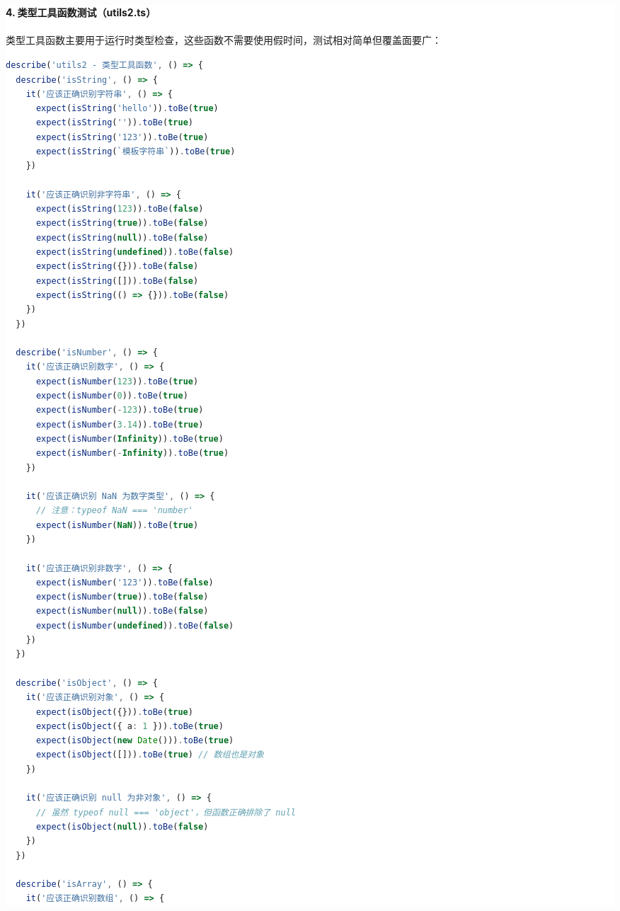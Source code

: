 #### 4. 类型工具函数测试（utils2.ts）

类型工具函数主要用于运行时类型检查，这些函数不需要使用假时间，测试相对简单但覆盖面要广：

```typescript
describe('utils2 - 类型工具函数', () => {
  describe('isString', () => {
    it('应该正确识别字符串', () => {
      expect(isString('hello')).toBe(true)
      expect(isString('')).toBe(true)
      expect(isString('123')).toBe(true)
      expect(isString(`模板字符串`)).toBe(true)
    })

    it('应该正确识别非字符串', () => {
      expect(isString(123)).toBe(false)
      expect(isString(true)).toBe(false)
      expect(isString(null)).toBe(false)
      expect(isString(undefined)).toBe(false)
      expect(isString({})).toBe(false)
      expect(isString([])).toBe(false)
      expect(isString(() => {})).toBe(false)
    })
  })

  describe('isNumber', () => {
    it('应该正确识别数字', () => {
      expect(isNumber(123)).toBe(true)
      expect(isNumber(0)).toBe(true)
      expect(isNumber(-123)).toBe(true)
      expect(isNumber(3.14)).toBe(true)
      expect(isNumber(Infinity)).toBe(true)
      expect(isNumber(-Infinity)).toBe(true)
    })

    it('应该正确识别 NaN 为数字类型', () => {
      // 注意：typeof NaN === 'number'
      expect(isNumber(NaN)).toBe(true)
    })

    it('应该正确识别非数字', () => {
      expect(isNumber('123')).toBe(false)
      expect(isNumber(true)).toBe(false)
      expect(isNumber(null)).toBe(false)
      expect(isNumber(undefined)).toBe(false)
    })
  })

  describe('isObject', () => {
    it('应该正确识别对象', () => {
      expect(isObject({})).toBe(true)
      expect(isObject({ a: 1 })).toBe(true)
      expect(isObject(new Date())).toBe(true)
      expect(isObject([])).toBe(true) // 数组也是对象
    })

    it('应该正确识别 null 为非对象', () => {
      // 虽然 typeof null === 'object'，但函数正确排除了 null
      expect(isObject(null)).toBe(false)
    })
  })

  describe('isArray', () => {
    it('应该正确识别数组', () => {
```